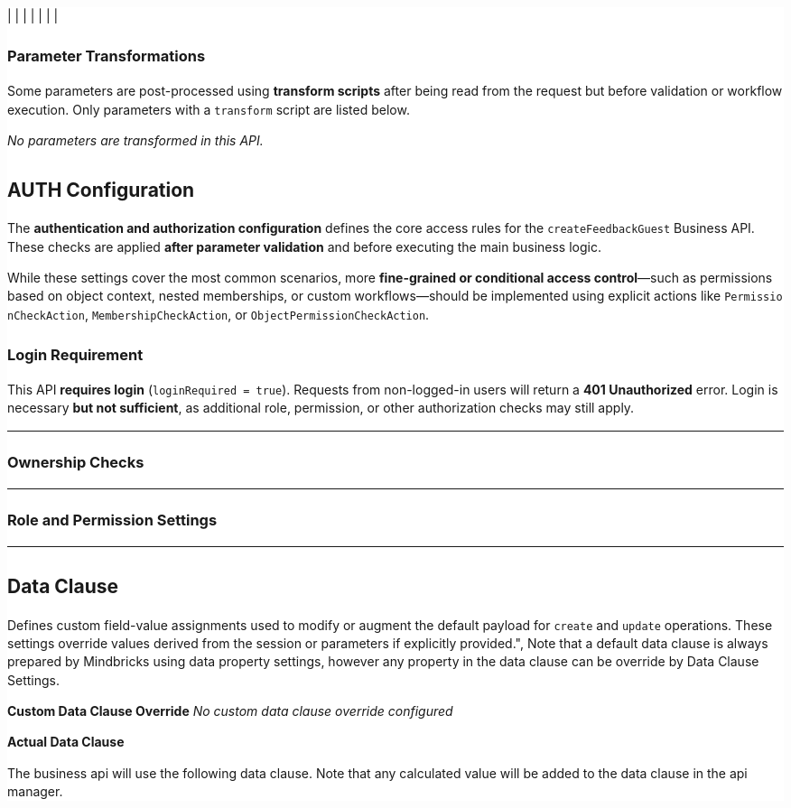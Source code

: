 |                  |                                                                                                            |          |         |          |                 |

### Parameter Transformations

Some parameters are post-processed using **transform scripts** after being read from the request but before validation or workflow execution. Only parameters with a `transform` script are listed below.

_No parameters are transformed in this API._

## AUTH Configuration

The **authentication and authorization configuration** defines the core access rules for the `createFeedbackGuest` Business API. These checks are applied **after parameter validation** and before executing the main business logic.

While these settings cover the most common scenarios, more **fine-grained or conditional access control**—such as permissions based on object context, nested memberships, or custom workflows—should be implemented using explicit actions like `PermissionCheckAction`, `MembershipCheckAction`, or `ObjectPermissionCheckAction`.

### Login Requirement

This API **requires login** (`loginRequired = true`). Requests from non-logged-in users will return a **401 Unauthorized** error.
Login is necessary **but not sufficient**, as additional role, permission, or other authorization checks may still apply.

---

### Ownership Checks

---

### Role and Permission Settings

---

## Data Clause

Defines custom field-value assignments used to modify or augment the default payload for `create` and `update` operations. These settings override values derived from the session or parameters if explicitly provided.",
Note that a default data clause is always prepared by Mindbricks using data property settings, however any property in the data clause can be override by Data Clause Settings.

**Custom Data Clause Override**
_No custom data clause override configured_

**Actual Data Clause**

The business api will use the following data clause. Note that any calculated value will be added to the data clause in the api manager.
